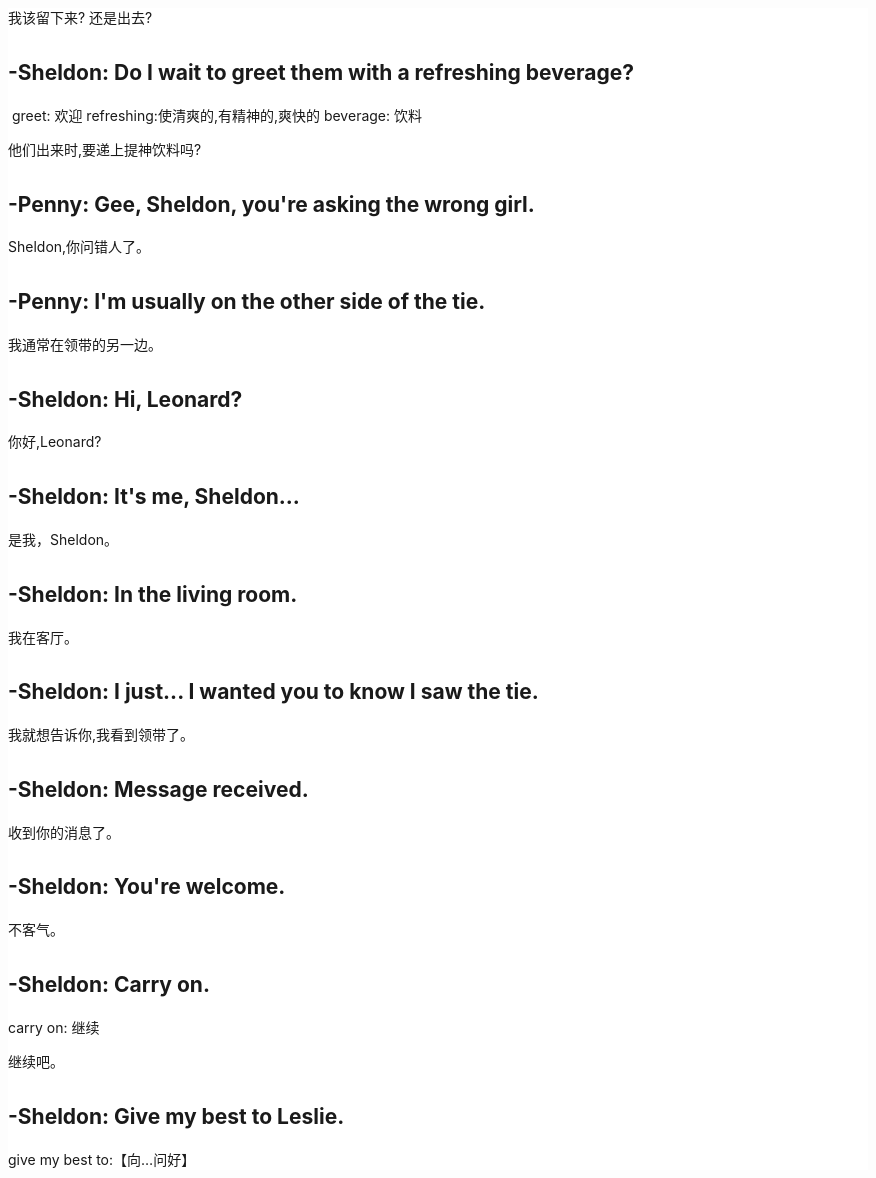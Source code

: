 我该留下来? 还是出去?

## -Sheldon: Do I wait to greet them with a refreshing beverage?

 greet: 欢迎 refreshing:使清爽的,有精神的,爽快的 beverage: 饮料

他们出来时,要递上提神饮料吗?

## -Penny: Gee, Sheldon, you're asking the wrong girl.

Sheldon,你问错人了。

## -Penny: I'm usually on the other side of the tie.

我通常在领带的另一边。

## -Sheldon: Hi, Leonard?

你好,Leonard?

## -Sheldon: It's me, Sheldon...

是我，Sheldon。

## -Sheldon: In the living room.

我在客厅。

## -Sheldon: I just... I wanted you to know I saw the tie.

我就想告诉你,我看到领带了。

## -Sheldon: Message received.

收到你的消息了。

## -Sheldon: You're welcome.

不客气。

## -Sheldon: Carry on.

carry on: 继续

继续吧。

## -Sheldon: Give my best to Leslie.

give my best to:【向…问好】
